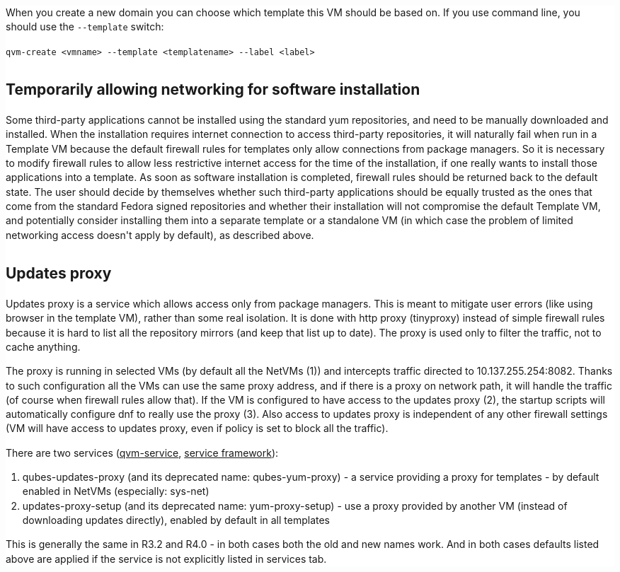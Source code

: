 When you create a new domain you can choose which template this VM should be based on.
If you use command line, you should use the `--template` switch:

~~~
qvm-create <vmname> --template <templatename> --label <label>
~~~

Temporarily allowing networking for software installation
---------------------------------------------------------

Some third-party applications cannot be installed using the standard yum repositories, and need to be manually downloaded and installed.
When the installation requires internet connection to access third-party repositories, it will naturally fail when run in a Template VM because the default firewall rules for templates only allow connections from package managers.
So it is necessary to modify firewall rules to allow less restrictive internet access for the time of the installation, if one really wants to install those applications into a template.
As soon as software installation is completed, firewall rules should be returned back to the default state.
The user should decide by themselves whether such third-party applications should be equally trusted as the ones that come from the standard Fedora signed repositories and whether their installation will not compromise the default Template VM, and potentially consider installing them into a separate template or a standalone VM (in which case the problem of limited networking access doesn't apply by default), as described above.

Updates proxy
-------------

Updates proxy is a service which allows access only from package managers.
This is meant to mitigate user errors (like using browser in the template VM), rather than some real isolation.
It is done with http proxy (tinyproxy) instead of simple firewall rules because it is hard to list all the repository mirrors (and keep that list up to date).
The proxy is used only to filter the traffic, not to cache anything.

The proxy is running in selected VMs (by default all the NetVMs (1)) and intercepts traffic directed to 10.137.255.254:8082.
Thanks to such configuration all the VMs can use the same proxy address, and if there is a proxy on network path, it will handle the traffic (of course when firewall rules allow that).
If the VM is configured to have access to the updates proxy (2), the startup scripts will automatically configure dnf to really use the proxy (3).
Also access to updates proxy is independent of any other firewall settings (VM will have access to updates proxy, even if policy is set to block all the traffic).

There are two services ([qvm-service](https://www.qubes-os.org/doc/dom0-tools/qvm-service/), [service framework](https://www.qubes-os.org/doc/qubes-service/)):

1. qubes-updates-proxy (and its deprecated name: qubes-yum-proxy) - a service providing a proxy for templates - by default enabled in NetVMs (especially: sys-net)
2. updates-proxy-setup (and its deprecated name: yum-proxy-setup) - use a proxy provided by another VM (instead of downloading updates directly), enabled by default in all templates

This is generally the same in R3.2 and R4.0 - in both cases both the old and new names work.
And in both cases defaults listed above are applied if the service is not explicitly listed in services tab.
